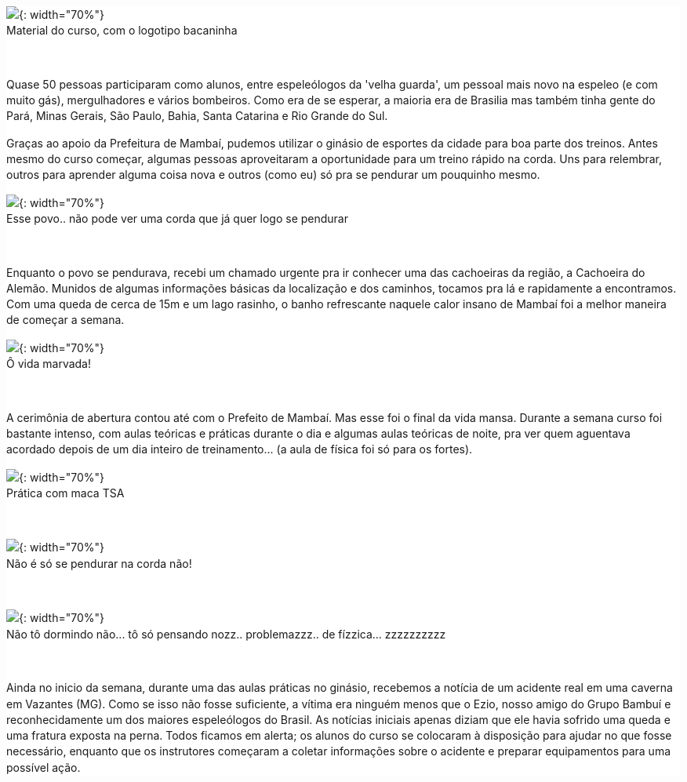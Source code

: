 ![](/img/IMG_2539_small.jpg){: width="70%"}   
Material do curso, com o logotipo bacaninha  

&nbsp;

Quase 50 pessoas participaram como alunos, entre espeleólogos da 'velha guarda', um pessoal mais novo na espeleo (e com muito gás), mergulhadores e vários bombeiros. Como era de se esperar, a maioria era de Brasilia mas também tinha gente do Pará, Minas Gerais, São Paulo, Bahia, Santa Catarina e Rio Grande do Sul.

Graças ao apoio da Prefeitura de Mambaí, pudemos utilizar o ginásio de esportes da cidade para boa parte dos treinos. Antes mesmo do curso começar, algumas pessoas aproveitaram a oportunidade para um treino rápido na corda. Uns para relembrar, outros para aprender alguma coisa nova e outros (como eu) só pra se pendurar um pouquinho mesmo.

![](/img/IMG_2525_small.jpg){: width="70%"}   
Esse povo.. não pode ver uma corda que já quer logo se pendurar  

&nbsp;

Enquanto o povo se pendurava, recebi um chamado urgente pra ir conhecer uma das cachoeiras da região, a Cachoeira do Alemão. Munidos de algumas informações básicas da localização e dos caminhos, tocamos pra lá e rapidamente a encontramos. Com uma queda de cerca de 15m e um lago rasinho, o banho refrescante naquele calor insano de Mambaí foi a melhor&nbsp;maneira de começar a semana.

![](/img/IMG_2531_small.jpg){: width="70%"}   
Ô vida marvada!  

&nbsp;

A cerimônia de abertura contou até com o Prefeito de Mambaí. Mas esse foi o final da vida mansa. Durante a semana curso foi bastante intenso, com aulas teóricas e práticas durante o dia e algumas aulas teóricas de noite, pra ver quem aguentava acordado depois de um dia inteiro de treinamento... (a aula de física foi só para os fortes).

![](/img/IMG_2569_small.jpg){: width="70%"}   
Prática com maca TSA  

&nbsp;

![](/img/IMG_2843.jpg){: width="70%"}   
Não é só se pendurar na corda não!  

&nbsp;

![](/img/IMG_2687_small.jpg){: width="70%"}   
Não tô dormindo não... tô só pensando nozz.. problemazzz.. de fízzica... zzzzzzzzzz  

&nbsp;

Ainda no inicio da semana, durante uma das aulas práticas no ginásio, recebemos a notícia de um acidente real em uma caverna em Vazantes (MG). Como se isso não fosse suficiente, a vítima era ninguém menos que o Ezio, nosso amigo do Grupo Bambuí e reconhecidamente um dos maiores espeleólogos do Brasil. As notícias iniciais apenas diziam que ele havia sofrido uma queda e uma fratura exposta na perna. Todos ficamos em alerta; os alunos do curso se colocaram à disposição para ajudar no que fosse necessário, enquanto que os instrutores começaram a coletar informações sobre o acidente e preparar equipamentos para uma possível ação.  
